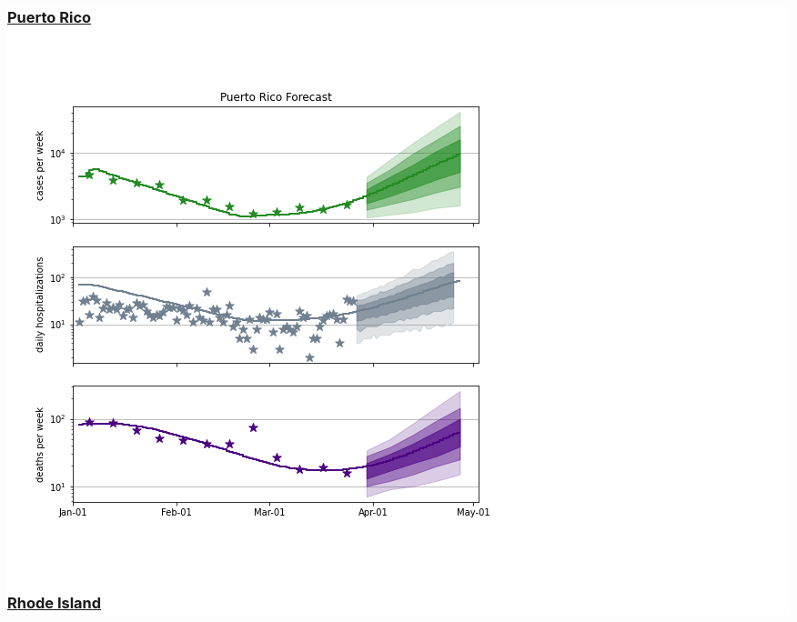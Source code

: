 ### [Puerto Rico](img/pr-forecast.pdf)

![pr](img/pr-forecast.png)

### [Rhode Island](img/ri-forecast.pdf)
